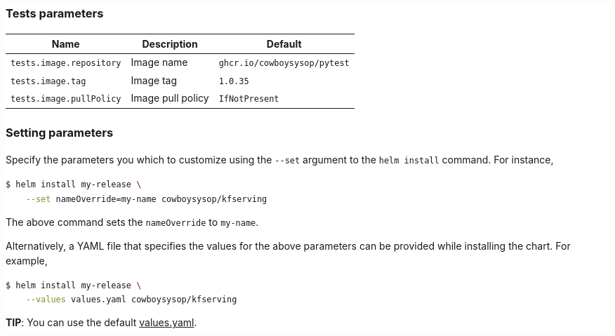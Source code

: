 ### Tests parameters

| Name                     | Description       | Default                      |
|--------------------------|-------------------|------------------------------|
| `tests.image.repository` | Image name        | `ghcr.io/cowboysysop/pytest` |
| `tests.image.tag`        | Image tag         | `1.0.35`                    |
| `tests.image.pullPolicy` | Image pull policy | `IfNotPresent`               |

### Setting parameters

Specify the parameters you which to customize using the `--set` argument to the `helm install` command. For instance,

```bash
$ helm install my-release \
    --set nameOverride=my-name cowboysysop/kfserving
```

The above command sets the `nameOverride` to `my-name`.

Alternatively, a YAML file that specifies the values for the above parameters can be provided while installing the chart. For example,

```bash
$ helm install my-release \
    --values values.yaml cowboysysop/kfserving
```

**TIP**: You can use the default [values.yaml](values.yaml).
